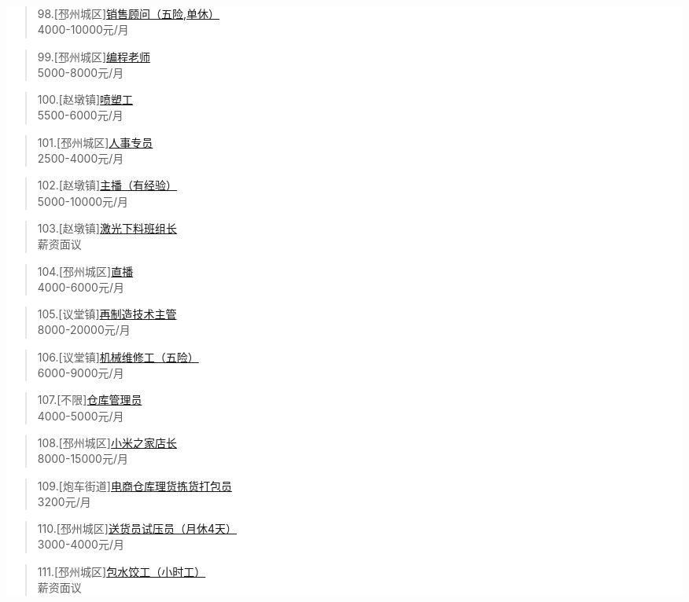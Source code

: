 >98.[邳州城区][销售顾问（五险,单休）](https://www.pizhouzhipin.com/job/42094)<br>
>4000-10000元/月

>99.[邳州城区][编程老师](https://www.pizhouzhipin.com/job/42618)<br>
>5000-8000元/月

>100.[赵墩镇][喷塑工](https://www.pizhouzhipin.com/job/42565)<br>
>5500-6000元/月

>101.[邳州城区][人事专员](https://www.pizhouzhipin.com/job/41093)<br>
>2500-4000元/月

>102.[赵墩镇][主播（有经验）](https://www.pizhouzhipin.com/job/42247)<br>
>5000-10000元/月

>103.[赵墩镇][激光下料班组长](https://www.pizhouzhipin.com/job/41263)<br>
>薪资面议

>104.[邳州城区][直播](https://www.pizhouzhipin.com/job/42654)<br>
>4000-6000元/月

>105.[议堂镇][再制造技术主管](https://www.pizhouzhipin.com/job/42102)<br>
>8000-20000元/月

>106.[议堂镇][机械维修工（五险）](https://www.pizhouzhipin.com/job/39333)<br>
>6000-9000元/月

>107.[不限][仓库管理员](https://www.pizhouzhipin.com/job/8989)<br>
>4000-5000元/月

>108.[邳州城区][小米之家店长](https://www.pizhouzhipin.com/job/42411)<br>
>8000-15000元/月

>109.[炮车街道][电商仓库理货拣货打包员](https://www.pizhouzhipin.com/job/37043)<br>
>3200元/月

>110.[邳州城区][送货员试压员（月休4天）](https://www.pizhouzhipin.com/job/27036)<br>
>3000-4000元/月

>111.[邳州城区][包水饺工（小时工）](https://www.pizhouzhipin.com/job/15150)<br>
>薪资面议

